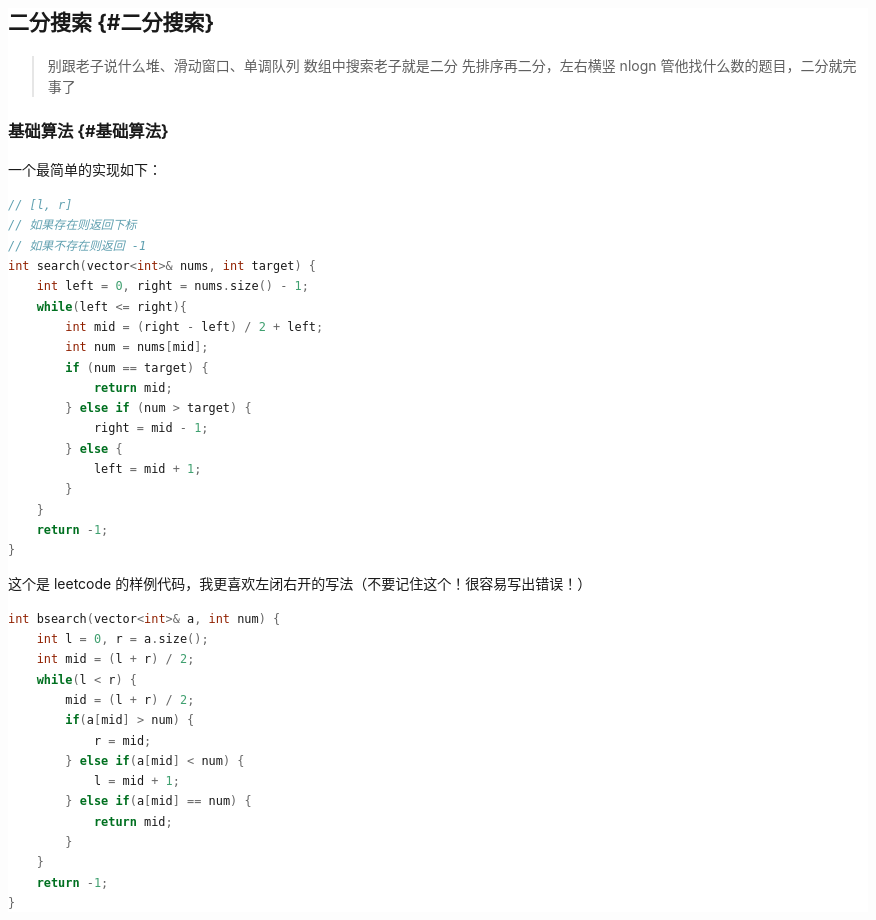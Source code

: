 
## 二分搜索 {#二分搜索}



> 别跟老子说什么堆、滑动窗口、单调队列
> 数组中搜索老子就是二分
> 先排序再二分，左右横竖 nlogn
> 管他找什么数的题目，二分就完事了


### 基础算法 {#基础算法}

一个最简单的实现如下：

```cpp
// [l, r]
// 如果存在则返回下标
// 如果不存在则返回 -1
int search(vector<int>& nums, int target) {
    int left = 0, right = nums.size() - 1;
    while(left <= right){
        int mid = (right - left) / 2 + left;
        int num = nums[mid];
        if (num == target) {
            return mid;
        } else if (num > target) {
            right = mid - 1;
        } else {
            left = mid + 1;
        }
    }
    return -1;
}
```

这个是 leetcode 的样例代码，我更喜欢左闭右开的写法（不要记住这个！很容易写出错误！）

```cpp
int bsearch(vector<int>& a, int num) {
    int l = 0, r = a.size();
    int mid = (l + r) / 2;
    while(l < r) {
        mid = (l + r) / 2;
        if(a[mid] > num) {
            r = mid;
        } else if(a[mid] < num) {
            l = mid + 1;
        } else if(a[mid] == num) {
            return mid;
        }
    }
    return -1;
}
```
